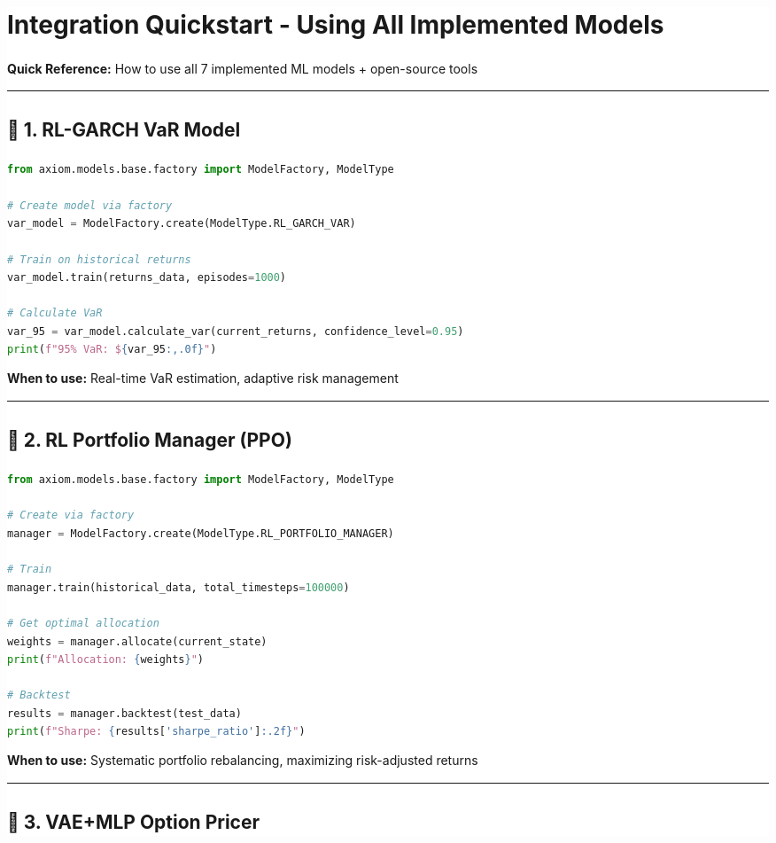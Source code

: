 # Integration Quickstart - Using All Implemented Models

**Quick Reference:** How to use all 7 implemented ML models + open-source tools

---

## 🚀 1. RL-GARCH VaR Model

```python
from axiom.models.base.factory import ModelFactory, ModelType

# Create model via factory
var_model = ModelFactory.create(ModelType.RL_GARCH_VAR)

# Train on historical returns
var_model.train(returns_data, episodes=1000)

# Calculate VaR
var_95 = var_model.calculate_var(current_returns, confidence_level=0.95)
print(f"95% VaR: ${var_95:,.0f}")
```

**When to use:** Real-time VaR estimation, adaptive risk management

---

## 🚀 2. RL Portfolio Manager (PPO)

```python
from axiom.models.base.factory import ModelFactory, ModelType

# Create via factory
manager = ModelFactory.create(ModelType.RL_PORTFOLIO_MANAGER)

# Train
manager.train(historical_data, total_timesteps=100000)

# Get optimal allocation
weights = manager.allocate(current_state)
print(f"Allocation: {weights}")

# Backtest
results = manager.backtest(test_data)
print(f"Sharpe: {results['sharpe_ratio']:.2f}")
```

**When to use:** Systematic portfolio rebalancing, maximizing risk-adjusted returns

---

## 🚀 3. VAE+MLP Option Pricer

